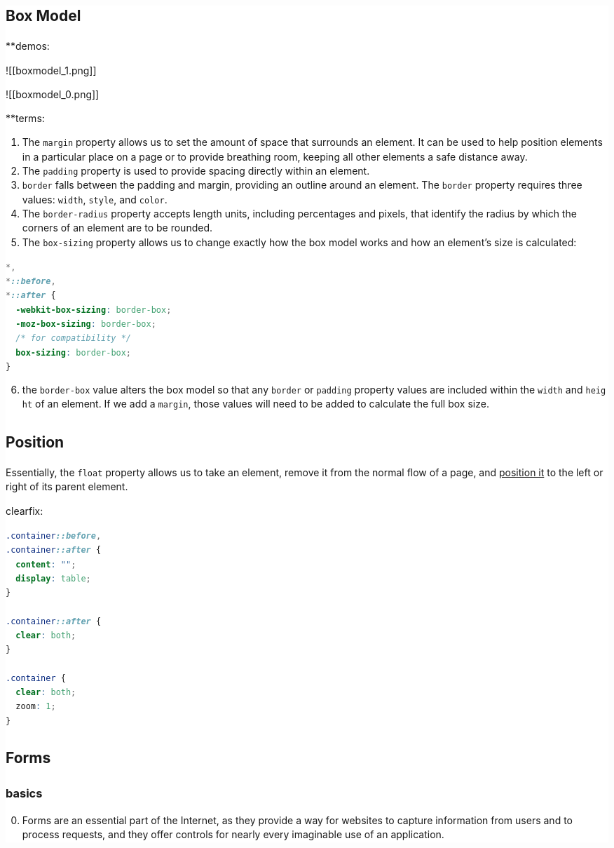 
## Box Model
**demos:

![[boxmodel_1.png]]

![[boxmodel_0.png]]

**terms:
1. The `margin` property allows us to set the amount of space that surrounds an element. It can be used to help position elements in a particular place on a page or to provide breathing room, keeping all other elements a safe distance away.
2. The `padding` property is used to provide spacing directly within an element.
3. `border` falls between the padding and margin, providing an outline around an element. The `border` property requires three values: `width`, `style`, and `color`.
4. The `border-radius` property accepts length units, including percentages and pixels, that identify the radius by which the corners of an element are to be rounded.
5. The `box-sizing` property allows us to change exactly how the box model works and how an element’s size is calculated:
```css
*,
*::before,
*::after {
  -webkit-box-sizing: border-box;
  -moz-box-sizing: border-box;
  /* for compatibility */
  box-sizing: border-box;
}
```
6. the `border-box` value alters the box model so that any `border` or `padding` property values are included within the `width` and `height` of an element. If we add a `margin`, those values will need to be added to calculate the full box size.

## Position
Essentially, the `float` property allows us to take an element, remove it from the normal flow of a page, and [position it](http://www.smashingmagazine.com/2007/05/01/css-float-theory-things-you-should-know/) to the left or right of its parent element.

clearfix:
```css
.container::before,
.container::after {
  content: "";
  display: table;
}

.container::after {
  clear: both;
}

.container {
  clear: both;
  zoom: 1;
}
```
## Forms
### basics
0. Forms are an essential part of the Internet, as they provide a way for websites to capture information from users and to process requests, and they offer controls for nearly every imaginable use of an application.